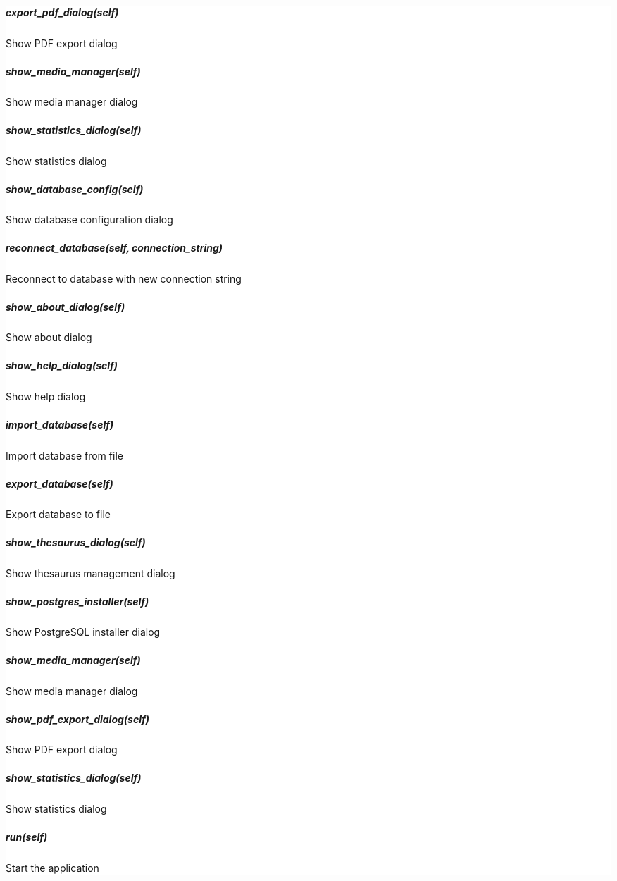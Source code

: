 ##### export_pdf_dialog(self)

Show PDF export dialog

##### show_media_manager(self)

Show media manager dialog

##### show_statistics_dialog(self)

Show statistics dialog

##### show_database_config(self)

Show database configuration dialog

##### reconnect_database(self, connection_string)

Reconnect to database with new connection string

##### show_about_dialog(self)

Show about dialog

##### show_help_dialog(self)

Show help dialog

##### import_database(self)

Import database from file

##### export_database(self)

Export database to file

##### show_thesaurus_dialog(self)

Show thesaurus management dialog

##### show_postgres_installer(self)

Show PostgreSQL installer dialog

##### show_media_manager(self)

Show media manager dialog

##### show_pdf_export_dialog(self)

Show PDF export dialog

##### show_statistics_dialog(self)

Show statistics dialog

##### run(self)

Start the application
